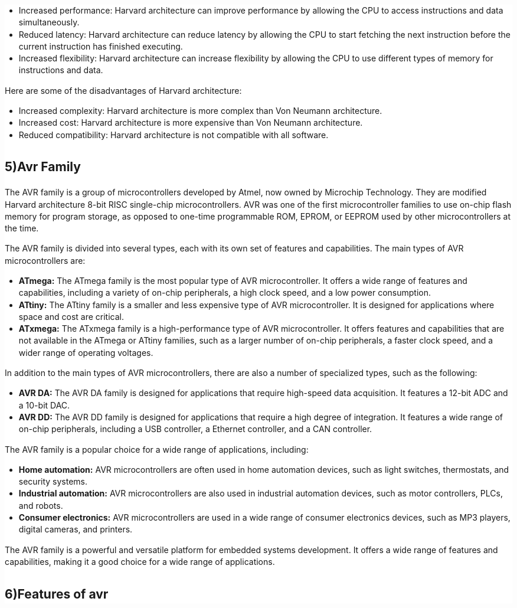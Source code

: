 - Increased performance: Harvard architecture can improve performance by allowing the CPU to access instructions and data simultaneously.
- Reduced latency: Harvard architecture can reduce latency by allowing the CPU to start fetching the next instruction before the current instruction has finished executing.
- Increased flexibility: Harvard architecture can increase flexibility by allowing the CPU to use different types of memory for instructions and data.

Here are some of the disadvantages of Harvard architecture:

- Increased complexity: Harvard architecture is more complex than Von Neumann architecture.
- Increased cost: Harvard architecture is more expensive than Von Neumann architecture.
- Reduced compatibility: Harvard architecture is not compatible with all software.

## **5)Avr Family**

The AVR family is a group of microcontrollers developed by Atmel, now owned by Microchip Technology. They are modified Harvard architecture 8-bit RISC single-chip microcontrollers. AVR was one of the first microcontroller families to use on-chip flash memory for program storage, as opposed to one-time programmable ROM, EPROM, or EEPROM used by other microcontrollers at the time.

The AVR family is divided into several types, each with its own set of features and capabilities. The main types of AVR microcontrollers are:

- **ATmega:** The ATmega family is the most popular type of AVR microcontroller. It offers a wide range of features and capabilities, including a variety of on-chip peripherals, a high clock speed, and a low power consumption.
- **ATtiny:** The ATtiny family is a smaller and less expensive type of AVR microcontroller. It is designed for applications where space and cost are critical.
- **ATxmega:** The ATxmega family is a high-performance type of AVR microcontroller. It offers features and capabilities that are not available in the ATmega or ATtiny families, such as a larger number of on-chip peripherals, a faster clock speed, and a wider range of operating voltages.

In addition to the main types of AVR microcontrollers, there are also a number of specialized types, such as the following:

- **AVR DA:** The AVR DA family is designed for applications that require high-speed data acquisition. It features a 12-bit ADC and a 10-bit DAC.
- **AVR DD:** The AVR DD family is designed for applications that require a high degree of integration. It features a wide range of on-chip peripherals, including a USB controller, a Ethernet controller, and a CAN controller.

The AVR family is a popular choice for a wide range of applications, including:

- **Home automation:** AVR microcontrollers are often used in home automation devices, such as light switches, thermostats, and security systems.
- **Industrial automation:** AVR microcontrollers are also used in industrial automation devices, such as motor controllers, PLCs, and robots.
- **Consumer electronics:** AVR microcontrollers are used in a wide range of consumer electronics devices, such as MP3 players, digital cameras, and printers.

The AVR family is a powerful and versatile platform for embedded systems development. It offers a wide range of features and capabilities, making it a good choice for a wide range of applications.

## **6)Features of avr**

